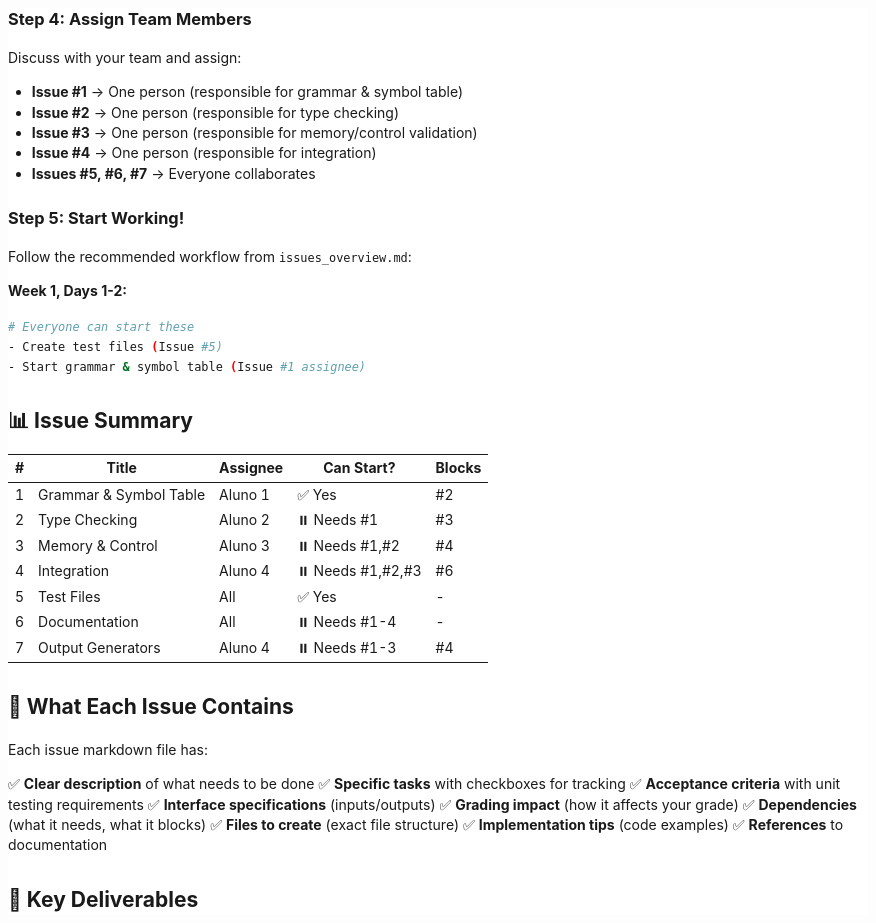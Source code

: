 ### Step 4: Assign Team Members

Discuss with your team and assign:
- **Issue #1** → One person (responsible for grammar & symbol table)
- **Issue #2** → One person (responsible for type checking)
- **Issue #3** → One person (responsible for memory/control validation)
- **Issue #4** → One person (responsible for integration)
- **Issues #5, #6, #7** → Everyone collaborates

### Step 5: Start Working!

Follow the recommended workflow from `issues_overview.md`:

**Week 1, Days 1-2:**
```bash
# Everyone can start these
- Create test files (Issue #5)
- Start grammar & symbol table (Issue #1 assignee)
```

## 📊 Issue Summary

| # | Title | Assignee | Can Start? | Blocks |
|---|-------|----------|------------|--------|
| 1 | Grammar & Symbol Table | Aluno 1 | ✅ Yes | #2 |
| 2 | Type Checking | Aluno 2 | ⏸️ Needs #1 | #3 |
| 3 | Memory & Control | Aluno 3 | ⏸️ Needs #1,#2 | #4 |
| 4 | Integration | Aluno 4 | ⏸️ Needs #1,#2,#3 | #6 |
| 5 | Test Files | All | ✅ Yes | - |
| 6 | Documentation | All | ⏸️ Needs #1-4 | - |
| 7 | Output Generators | Aluno 4 | ⏸️ Needs #1-3 | #4 |

## 📝 What Each Issue Contains

Each issue markdown file has:

✅ **Clear description** of what needs to be done
✅ **Specific tasks** with checkboxes for tracking
✅ **Acceptance criteria** with unit testing requirements
✅ **Interface specifications** (inputs/outputs)
✅ **Grading impact** (how it affects your grade)
✅ **Dependencies** (what it needs, what it blocks)
✅ **Files to create** (exact file structure)
✅ **Implementation tips** (code examples)
✅ **References** to documentation

## 🎯 Key Deliverables
